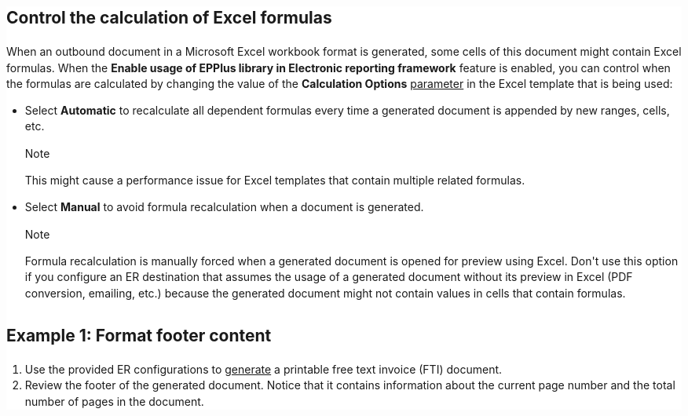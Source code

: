 ## Control the calculation of Excel formulas

When an outbound document in a Microsoft Excel workbook format is generated, some cells of this document might contain Excel formulas. When the **Enable usage of EPPlus library in Electronic reporting framework** feature is enabled, you can control when the formulas are calculated by changing the value of the **Calculation Options** [parameter](https://support.microsoft.com/office/change-formula-recalculation-iteration-or-precision-in-excel-73fc7dac-91cf-4d36-86e8-67124f6bcce4#ID0EAACAAA=Windows) in the Excel template that is being used:

- Select **Automatic** to recalculate all dependent formulas every time a generated document is appended by new ranges, cells, etc.

    >[!NOTE]
    > This might cause a performance issue for Excel templates that contain multiple related formulas.

- Select **Manual** to avoid formula recalculation when a document is generated.

    >[!NOTE]
    > Formula recalculation is manually forced when a generated document is opened for preview using Excel.
    > Don't use this option if you configure an ER destination that assumes the usage of a generated document without its preview in Excel (PDF conversion, emailing, etc.) because the generated document might not contain values in cells that contain formulas.

## <a name="example-1"></a>Example 1: Format footer content

1. Use the provided ER configurations to [generate](er-generate-printable-fti-forms.md) a printable free text invoice (FTI) document.
2. Review the footer of the generated document. Notice that it contains information about the current page number and the total number of pages in the document.
